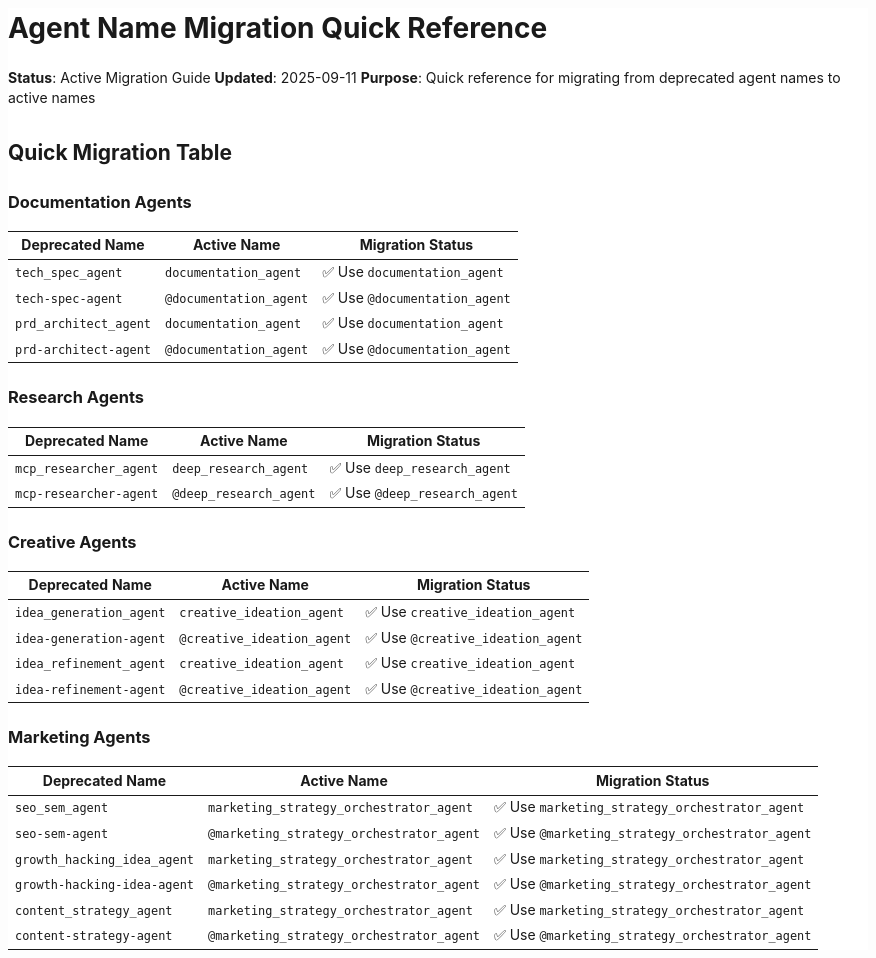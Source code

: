 # Agent Name Migration Quick Reference

**Status**: Active Migration Guide
**Updated**: 2025-09-11
**Purpose**: Quick reference for migrating from deprecated agent names to active names

## Quick Migration Table

### Documentation Agents
| Deprecated Name | Active Name | Migration Status |
|-----------------|-------------|------------------|
| `tech_spec_agent` | `documentation_agent` | ✅ Use `documentation_agent` |
| `tech-spec-agent` | `@documentation_agent` | ✅ Use `@documentation_agent` |
| `prd_architect_agent` | `documentation_agent` | ✅ Use `documentation_agent` |
| `prd-architect-agent` | `@documentation_agent` | ✅ Use `@documentation_agent` |

### Research Agents
| Deprecated Name | Active Name | Migration Status |
|-----------------|-------------|------------------|
| `mcp_researcher_agent` | `deep_research_agent` | ✅ Use `deep_research_agent` |
| `mcp-researcher-agent` | `@deep_research_agent` | ✅ Use `@deep_research_agent` |

### Creative Agents  
| Deprecated Name | Active Name | Migration Status |
|-----------------|-------------|------------------|
| `idea_generation_agent` | `creative_ideation_agent` | ✅ Use `creative_ideation_agent` |
| `idea-generation-agent` | `@creative_ideation_agent` | ✅ Use `@creative_ideation_agent` |
| `idea_refinement_agent` | `creative_ideation_agent` | ✅ Use `creative_ideation_agent` |
| `idea-refinement-agent` | `@creative_ideation_agent` | ✅ Use `@creative_ideation_agent` |

### Marketing Agents
| Deprecated Name | Active Name | Migration Status |
|-----------------|-------------|------------------|
| `seo_sem_agent` | `marketing_strategy_orchestrator_agent` | ✅ Use `marketing_strategy_orchestrator_agent` |
| `seo-sem-agent` | `@marketing_strategy_orchestrator_agent` | ✅ Use `@marketing_strategy_orchestrator_agent` |
| `growth_hacking_idea_agent` | `marketing_strategy_orchestrator_agent` | ✅ Use `marketing_strategy_orchestrator_agent` |
| `growth-hacking-idea-agent` | `@marketing_strategy_orchestrator_agent` | ✅ Use `@marketing_strategy_orchestrator_agent` |
| `content_strategy_agent` | `marketing_strategy_orchestrator_agent` | ✅ Use `marketing_strategy_orchestrator_agent` |
| `content-strategy-agent` | `@marketing_strategy_orchestrator_agent` | ✅ Use `@marketing_strategy_orchestrator_agent` |
